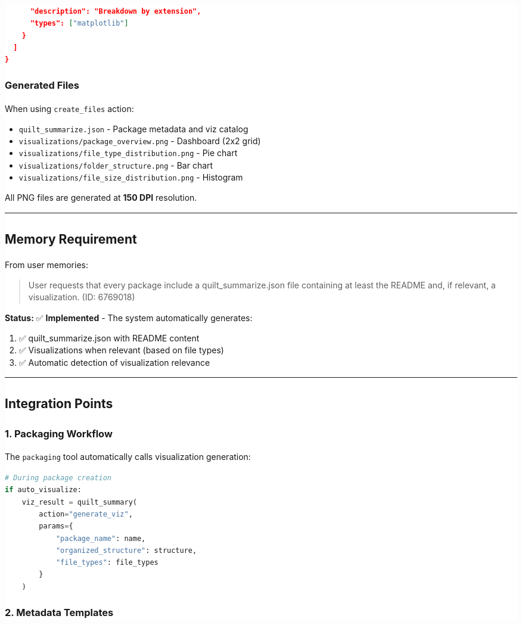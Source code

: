 ```json
      "description": "Breakdown by extension",
      "types": ["matplotlib"]
    }
  ]
}
```

### Generated Files

When using `create_files` action:
- `quilt_summarize.json` - Package metadata and viz catalog
- `visualizations/package_overview.png` - Dashboard (2x2 grid)
- `visualizations/file_type_distribution.png` - Pie chart
- `visualizations/folder_structure.png` - Bar chart
- `visualizations/file_size_distribution.png` - Histogram

All PNG files are generated at **150 DPI** resolution.

---

## Memory Requirement

From user memories:
> User requests that every package include a quilt_summarize.json file containing at least the README and, if relevant, a visualization. (ID: 6769018)

**Status:** ✅ **Implemented** - The system automatically generates:
1. ✅ quilt_summarize.json with README content
2. ✅ Visualizations when relevant (based on file types)
3. ✅ Automatic detection of visualization relevance

---

## Integration Points

### 1. Packaging Workflow

The `packaging` tool automatically calls visualization generation:

```python
# During package creation
if auto_visualize:
    viz_result = quilt_summary(
        action="generate_viz",
        params={
            "package_name": name,
            "organized_structure": structure,
            "file_types": file_types
        }
    )
```

### 2. Metadata Templates
